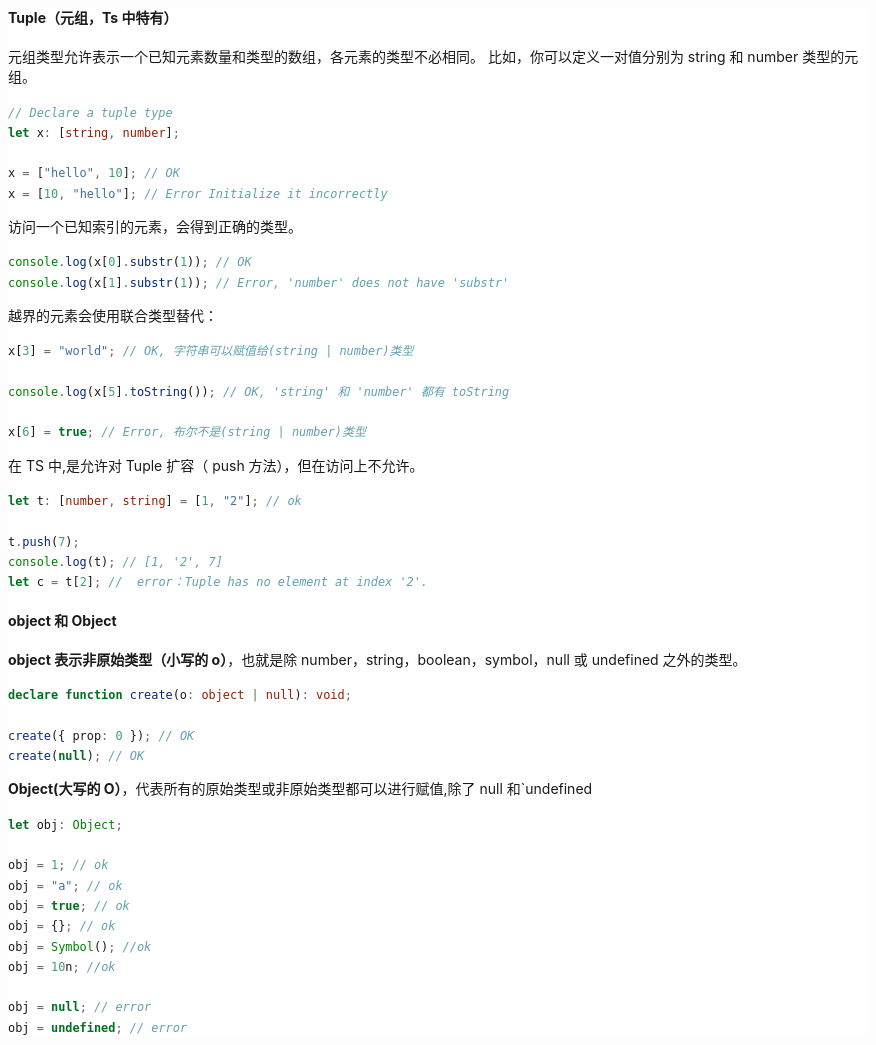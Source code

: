 #### Tuple（元组，Ts 中特有）

元组类型允许表示一个已知元素数量和类型的数组，各元素的类型不必相同。 比如，你可以定义一对值分别为 string 和 number 类型的元组。

```ts
// Declare a tuple type
let x: [string, number];

x = ["hello", 10]; // OK
x = [10, "hello"]; // Error Initialize it incorrectly
```

访问一个已知索引的元素，会得到正确的类型。

```ts
console.log(x[0].substr(1)); // OK
console.log(x[1].substr(1)); // Error, 'number' does not have 'substr'
```

越界的元素会使用联合类型替代：

```ts
x[3] = "world"; // OK, 字符串可以赋值给(string | number)类型

console.log(x[5].toString()); // OK, 'string' 和 'number' 都有 toString

x[6] = true; // Error, 布尔不是(string | number)类型
```

在 TS 中,是允许对 Tuple 扩容（ push 方法），但在访问上不允许。

```ts
let t: [number, string] = [1, "2"]; // ok

t.push(7);
console.log(t); // [1, '2', 7]
let c = t[2]; //  error：Tuple has no element at index '2'.
```

#### object 和 Object

**object 表示非原始类型（小写的 o）**，也就是除 number，string，boolean，symbol，null 或 undefined 之外的类型。

```ts
declare function create(o: object | null): void;

create({ prop: 0 }); // OK
create(null); // OK
```

**Object(大写的 O）**，代表所有的原始类型或非原始类型都可以进行赋值,除了 null 和`undefined

```ts
let obj: Object;

obj = 1; // ok
obj = "a"; // ok
obj = true; // ok
obj = {}; // ok
obj = Symbol(); //ok
obj = 10n; //ok

obj = null; // error
obj = undefined; // error
```
